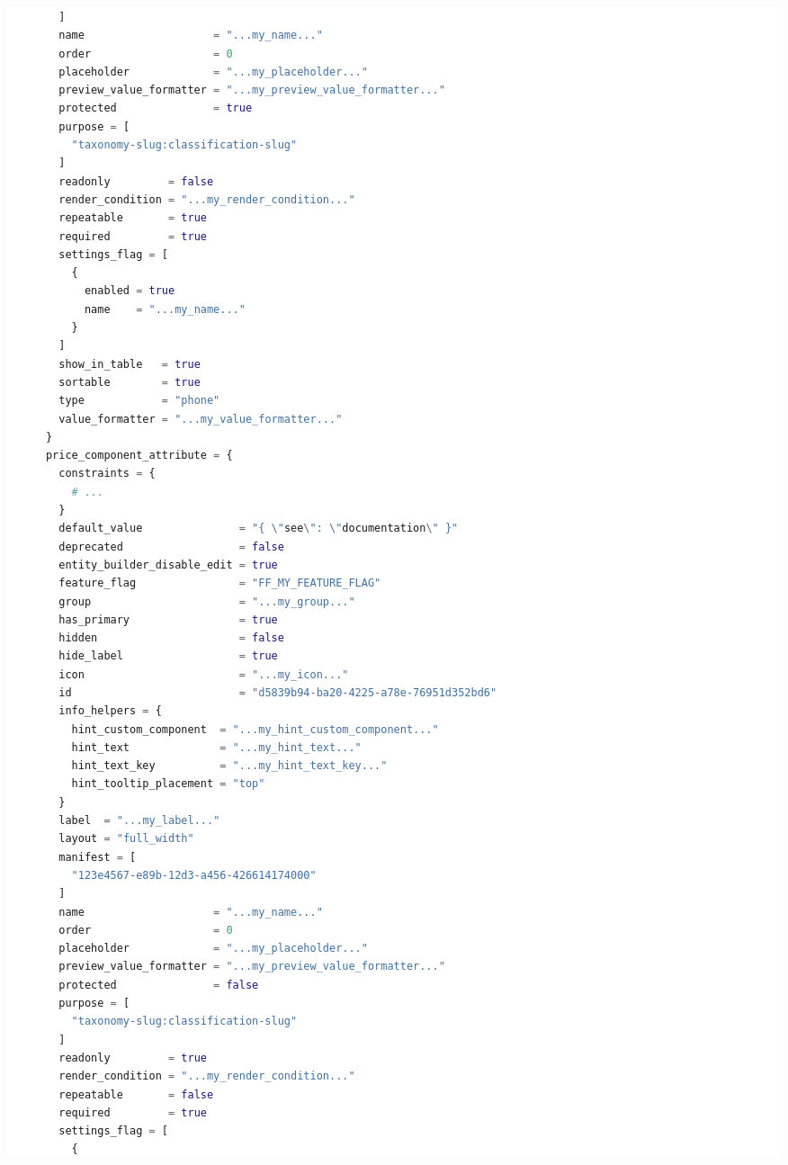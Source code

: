 ```terraform
        ]
        name                    = "...my_name..."
        order                   = 0
        placeholder             = "...my_placeholder..."
        preview_value_formatter = "...my_preview_value_formatter..."
        protected               = true
        purpose = [
          "taxonomy-slug:classification-slug"
        ]
        readonly         = false
        render_condition = "...my_render_condition..."
        repeatable       = true
        required         = true
        settings_flag = [
          {
            enabled = true
            name    = "...my_name..."
          }
        ]
        show_in_table   = true
        sortable        = true
        type            = "phone"
        value_formatter = "...my_value_formatter..."
      }
      price_component_attribute = {
        constraints = {
          # ...
        }
        default_value               = "{ \"see\": \"documentation\" }"
        deprecated                  = false
        entity_builder_disable_edit = true
        feature_flag                = "FF_MY_FEATURE_FLAG"
        group                       = "...my_group..."
        has_primary                 = true
        hidden                      = false
        hide_label                  = true
        icon                        = "...my_icon..."
        id                          = "d5839b94-ba20-4225-a78e-76951d352bd6"
        info_helpers = {
          hint_custom_component  = "...my_hint_custom_component..."
          hint_text              = "...my_hint_text..."
          hint_text_key          = "...my_hint_text_key..."
          hint_tooltip_placement = "top"
        }
        label  = "...my_label..."
        layout = "full_width"
        manifest = [
          "123e4567-e89b-12d3-a456-426614174000"
        ]
        name                    = "...my_name..."
        order                   = 0
        placeholder             = "...my_placeholder..."
        preview_value_formatter = "...my_preview_value_formatter..."
        protected               = false
        purpose = [
          "taxonomy-slug:classification-slug"
        ]
        readonly         = true
        render_condition = "...my_render_condition..."
        repeatable       = false
        required         = true
        settings_flag = [
          {
```